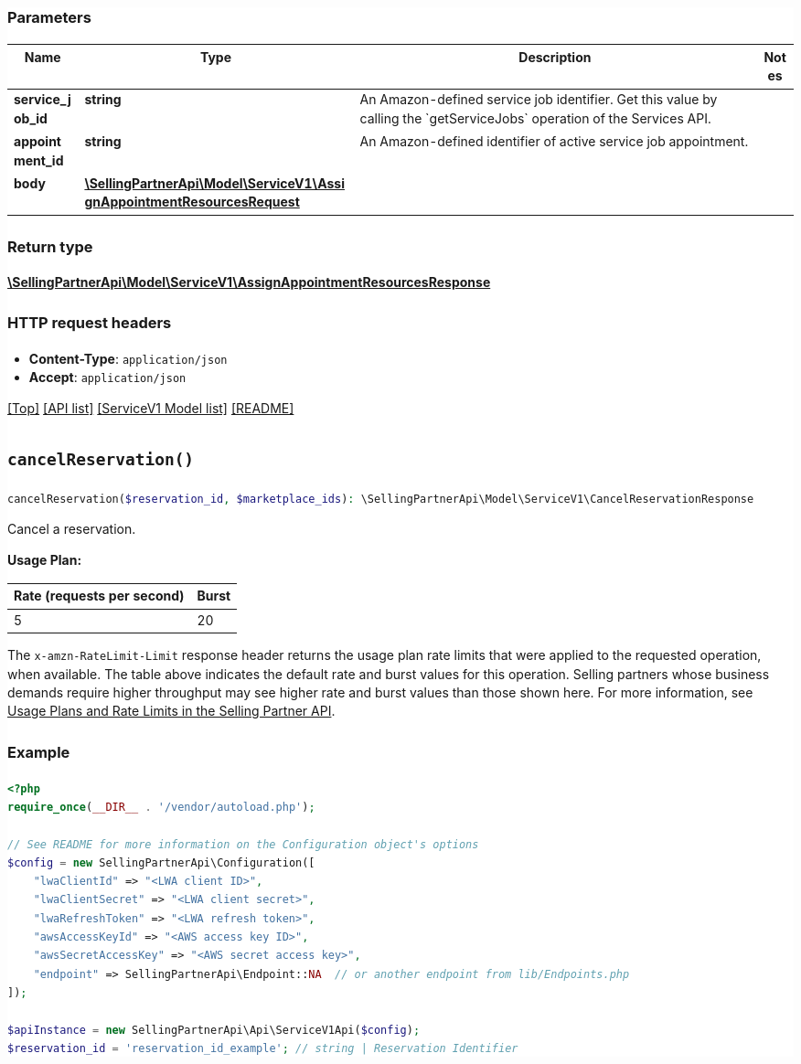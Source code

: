### Parameters

Name | Type | Description  | Notes
------------- | ------------- | ------------- | -------------
 **service_job_id** | **string**| An Amazon-defined service job identifier. Get this value by calling the &#x60;getServiceJobs&#x60; operation of the Services API. |
 **appointment_id** | **string**| An Amazon-defined identifier of active service job appointment. |
 **body** | [**\SellingPartnerApi\Model\ServiceV1\AssignAppointmentResourcesRequest**](../Model/ServiceV1/AssignAppointmentResourcesRequest.md)|  |

### Return type

[**\SellingPartnerApi\Model\ServiceV1\AssignAppointmentResourcesResponse**](../Model/ServiceV1/AssignAppointmentResourcesResponse.md)

### HTTP request headers

- **Content-Type**: `application/json`
- **Accept**: `application/json`

[[Top]](#) [[API list]](../)
[[ServiceV1 Model list]](../Model/ServiceV1)
[[README]](../../README.md)

## `cancelReservation()`

```php
cancelReservation($reservation_id, $marketplace_ids): \SellingPartnerApi\Model\ServiceV1\CancelReservationResponse
```



Cancel a reservation. 

**Usage Plan:**

| Rate (requests per second) | Burst |
| ---- | ---- |
| 5 | 20 |

The `x-amzn-RateLimit-Limit` response header returns the usage plan rate limits that were applied to the requested operation, when available. The table above indicates the default rate and burst values for this operation. Selling partners whose business demands require higher throughput may see higher rate and burst values than those shown here. For more information, see [Usage Plans and Rate Limits in the Selling Partner API](https://developer-docs.amazon.com/sp-api/docs/usage-plans-and-rate-limits-in-the-sp-api).

### Example

```php
<?php
require_once(__DIR__ . '/vendor/autoload.php');

// See README for more information on the Configuration object's options
$config = new SellingPartnerApi\Configuration([
    "lwaClientId" => "<LWA client ID>",
    "lwaClientSecret" => "<LWA client secret>",
    "lwaRefreshToken" => "<LWA refresh token>",
    "awsAccessKeyId" => "<AWS access key ID>",
    "awsSecretAccessKey" => "<AWS secret access key>",
    "endpoint" => SellingPartnerApi\Endpoint::NA  // or another endpoint from lib/Endpoints.php
]);

$apiInstance = new SellingPartnerApi\Api\ServiceV1Api($config);
$reservation_id = 'reservation_id_example'; // string | Reservation Identifier
```